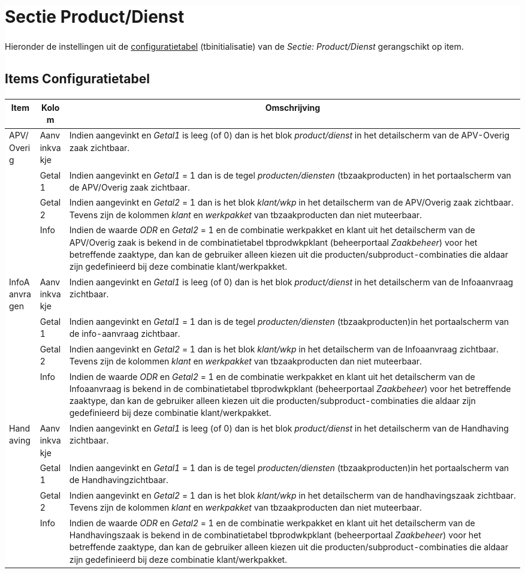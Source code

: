 # Sectie Product/Dienst

Hieronder de instellingen uit de [configuratietabel](/docs/instellen_inrichten/configuratie.md) (tbinitialisatie) van de _Sectie: Product/Dienst_ gerangschikt op item.

## Items Configuratietabel

| Item           | Kolom        | Omschrijving                                                                                                                                                                                                                                                                                                                                                                          |
| -------------- | ------------ | ------------------------------------------------------------------------------------------------------------------------------------------------------------------------------------------------------------------------------------------------------------------------------------------------------------------------------------------------------------------------------------- |
| APV/Overig     | Aanvinkvakje | Indien aangevinkt en _Getal1_ is leeg (of 0) dan is het blok _product/dienst_ in het detailscherm van de APV-Overig zaak zichtbaar.                                                                                                                                                                                                                                                   |
|                | Getal1       | Indien aangevinkt en _Getal1_ = 1 dan is de tegel _producten/diensten_ (tbzaakproducten) in het portaalscherm van de APV/Overig zaak zichtbaar.                                                                                                                                                                                                                                       |
|                | Getal2       | Indien aangevinkt en _Getal2_ = 1 dan is het blok _klant/wkp_ in het detailscherm van de APV/Overig zaak zichtbaar. Tevens zijn de kolommen _klant_ en _werkpakket_ van tbzaakproducten dan niet muteerbaar.                                                                                                                                                                          |
|                | Info         | Indien de waarde _ODR_ en _Getal2_ = 1 en de combinatie werkpakket en klant uit het detailscherm van de APV/Overig zaak is bekend in de combinatietabel tbprodwkpklant (beheerportaal _Zaakbeheer_) voor het betreffende zaaktype, dan kan de gebruiker alleen kiezen uit die producten/subproduct-combinaties die aldaar zijn gedefinieerd bij deze combinatie klant/werkpakket.     |
| InfoAanvragen  | Aanvinkvakje | Indien aangevinkt en _Getal1_ is leeg (of 0) dan is het blok _product/dienst_ in het detailscherm van de Infoaanvraag zichtbaar.                                                                                                                                                                                                                                                      |
|                | Getal1       | Indien aangevinkt en _Getal1_ = 1 dan is de tegel _producten/diensten_ (tbzaakproducten)in het portaalscherm van de info-aanvraag zichtbaar.                                                                                                                                                                                                                                          |
|                | Getal2       | Indien aangevinkt en _Getal2_ = 1 dan is het blok _klant/wkp_ in het detailscherm van de Infoaanvraag zichtbaar. Tevens zijn de kolommen _klant_ en _werkpakket_ van tbzaakproducten dan niet muteerbaar.                                                                                                                                                                             |
|                | Info         | Indien de waarde _ODR_ en _Getal2_ = 1 en de combinatie werkpakket en klant uit het detailscherm van de Infoaanvraag is bekend in de combinatietabel tbprodwkpklant (beheerportaal _Zaakbeheer_) voor het betreffende zaaktype, dan kan de gebruiker alleen kiezen uit die producten/subproduct-combinaties die aldaar zijn gedefinieerd bij deze combinatie klant/werkpakket.        |
| Handaving      | Aanvinkvakje | Indien aangevinkt en _Getal1_ is leeg (of 0) dan is het blok _product/dienst_ in het detailscherm van de Handhaving zichtbaar.                                                                                                                                                                                                                                                        |
|                | Getal1       | Indien aangevinkt en _Getal1_ = 1 dan is de tegel _producten/diensten_ (tbzaakproducten)in het portaalscherm van de Handhavingzichtbaar.                                                                                                                                                                                                                                              |
|                | Getal2       | Indien aangevinkt en _Getal2_ = 1 dan is het blok _klant/wkp_ in het detailscherm van de handhavingszaak zichtbaar. Tevens zijn de kolommen _klant_ en _werkpakket_ van tbzaakproducten dan niet muteerbaar.                                                                                                                                                                          |
|                | Info         | Indien de waarde _ODR_ en _Getal2_ = 1 en de combinatie werkpakket en klant uit het detailscherm van de Handhavingszaak is bekend in de combinatietabel tbprodwkpklant (beheerportaal _Zaakbeheer_) voor het betreffende zaaktype, dan kan de gebruiker alleen kiezen uit die producten/subproduct-combinaties die aldaar zijn gedefinieerd bij deze combinatie klant/werkpakket.     |